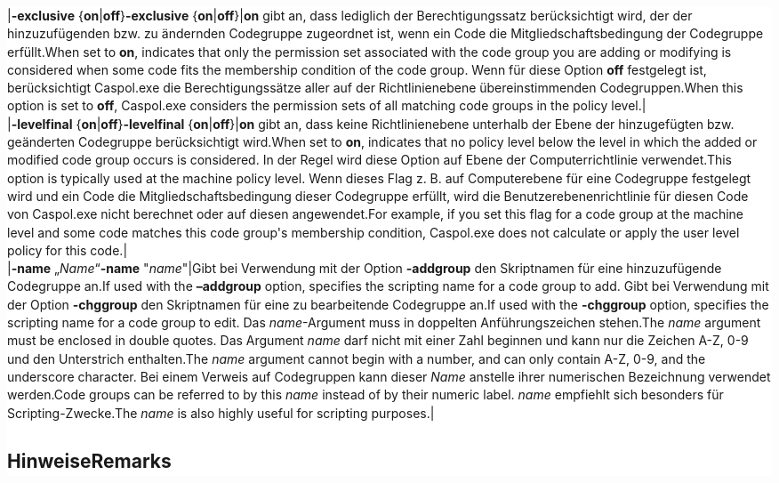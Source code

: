 |<span data-ttu-id="7c375-351">**-exclusive** {**on**&#124;**off**}</span><span class="sxs-lookup"><span data-stu-id="7c375-351">**-exclusive** {**on**&#124;**off**}</span></span>|<span data-ttu-id="7c375-352">**on** gibt an, dass lediglich der Berechtigungssatz berücksichtigt wird, der der hinzuzufügenden bzw. zu ändernden Codegruppe zugeordnet ist, wenn ein Code die Mitgliedschaftsbedingung der Codegruppe erfüllt.</span><span class="sxs-lookup"><span data-stu-id="7c375-352">When set to **on**, indicates that only the permission set associated with the code group you are adding or modifying is considered when some code fits the membership condition of the code group.</span></span> <span data-ttu-id="7c375-353">Wenn für diese Option **off** festgelegt ist, berücksichtigt Caspol.exe die Berechtigungssätze aller auf der Richtlinienebene übereinstimmenden Codegruppen.</span><span class="sxs-lookup"><span data-stu-id="7c375-353">When this option is set to **off**, Caspol.exe considers the permission sets of all matching code groups in the policy level.</span></span>|  
|<span data-ttu-id="7c375-354">**-levelfinal** {**on**&#124;**off**}</span><span class="sxs-lookup"><span data-stu-id="7c375-354">**-levelfinal** {**on**&#124;**off**}</span></span>|<span data-ttu-id="7c375-355">**on** gibt an, dass keine Richtlinienebene unterhalb der Ebene der hinzugefügten bzw. geänderten Codegruppe berücksichtigt wird.</span><span class="sxs-lookup"><span data-stu-id="7c375-355">When set to **on**, indicates that no policy level below the level in which the added or modified code group occurs is considered.</span></span> <span data-ttu-id="7c375-356">In der Regel wird diese Option auf Ebene der Computerrichtlinie verwendet.</span><span class="sxs-lookup"><span data-stu-id="7c375-356">This option is typically used at the machine policy level.</span></span> <span data-ttu-id="7c375-357">Wenn dieses Flag z. B. auf Computerebene für eine Codegruppe festgelegt wird und ein Code die Mitgliedschaftsbedingung dieser Codegruppe erfüllt, wird die Benutzerebenenrichtlinie für diesen Code von Caspol.exe nicht berechnet oder auf diesen angewendet.</span><span class="sxs-lookup"><span data-stu-id="7c375-357">For example, if you set this flag for a code group at the machine level and some code matches this code group's membership condition, Caspol.exe does not calculate or apply the user level policy for this code.</span></span>|  
|<span data-ttu-id="7c375-358">**-name** „*Name*“</span><span class="sxs-lookup"><span data-stu-id="7c375-358">**-name** "*name*"</span></span>|<span data-ttu-id="7c375-359">Gibt bei Verwendung mit der Option **-addgroup** den Skriptnamen für eine hinzuzufügende Codegruppe an.</span><span class="sxs-lookup"><span data-stu-id="7c375-359">If used with the **–addgroup** option, specifies the scripting name for a code group to add.</span></span> <span data-ttu-id="7c375-360">Gibt bei Verwendung mit der Option **-chggroup** den Skriptnamen für eine zu bearbeitende Codegruppe an.</span><span class="sxs-lookup"><span data-stu-id="7c375-360">If used with the **-chggroup** option, specifies the scripting name for a code group to edit.</span></span> <span data-ttu-id="7c375-361">Das *name*-Argument muss in doppelten Anführungszeichen stehen.</span><span class="sxs-lookup"><span data-stu-id="7c375-361">The *name* argument must be enclosed in double quotes.</span></span> <span data-ttu-id="7c375-362">Das Argument *name* darf nicht mit einer Zahl beginnen und kann nur die Zeichen A-Z, 0-9 und den Unterstrich enthalten.</span><span class="sxs-lookup"><span data-stu-id="7c375-362">The *name* argument cannot begin with a number, and can only contain A-Z, 0-9, and the underscore character.</span></span> <span data-ttu-id="7c375-363">Bei einem Verweis auf Codegruppen kann dieser *Name* anstelle ihrer numerischen Bezeichnung verwendet werden.</span><span class="sxs-lookup"><span data-stu-id="7c375-363">Code groups can be referred to by this *name* instead of by their numeric label.</span></span> <span data-ttu-id="7c375-364">*name* empfiehlt sich besonders für Scripting-Zwecke.</span><span class="sxs-lookup"><span data-stu-id="7c375-364">The *name* is also highly useful for scripting purposes.</span></span>|  
  
## <a name="remarks"></a><span data-ttu-id="7c375-365">Hinweise</span><span class="sxs-lookup"><span data-stu-id="7c375-365">Remarks</span></span>  